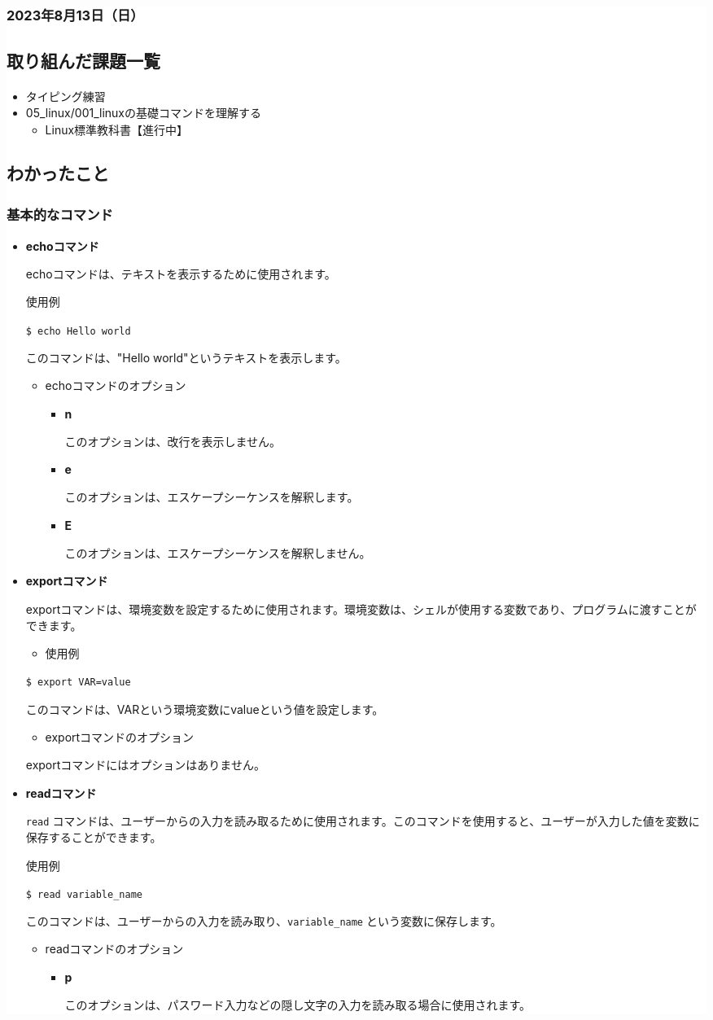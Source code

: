 ### 2023年8月13日（日）

## 取り組んだ課題一覧
- タイピング練習
- 05_linux/001_linuxの基礎コマンドを理解する
  - Linux標準教科書【進行中】
## わかったこと
### 基本的なコマンド
- **echoコマンド**
    
    echoコマンドは、テキストを表示するために使用されます。
    
    使用例
    
    `$ echo Hello world`
    
    このコマンドは、"Hello world"というテキストを表示します。
    
    - echoコマンドのオプション
        - **n**
            
            このオプションは、改行を表示しません。
            
        - **e**
            
            このオプションは、エスケープシーケンスを解釈します。
            
        - **E**
            
            このオプションは、エスケープシーケンスを解釈しません。
            
- **exportコマンド**
    
    exportコマンドは、環境変数を設定するために使用されます。環境変数は、シェルが使用する変数であり、プログラムに渡すことができます。
    
    - 使用例
    
    `$ export VAR=value`
    
    このコマンドは、VARという環境変数にvalueという値を設定します。
    
    - exportコマンドのオプション
    
    exportコマンドにはオプションはありません。
    
- **readコマンド**
    
    `read` コマンドは、ユーザーからの入力を読み取るために使用されます。このコマンドを使用すると、ユーザーが入力した値を変数に保存することができます。
    
    使用例
    
    `$ read variable_name`
    
    このコマンドは、ユーザーからの入力を読み取り、`variable_name` という変数に保存します。
    
    - readコマンドのオプション
        - **p**
            
            このオプションは、パスワード入力などの隠し文字の入力を読み取る場合に使用されます。
            